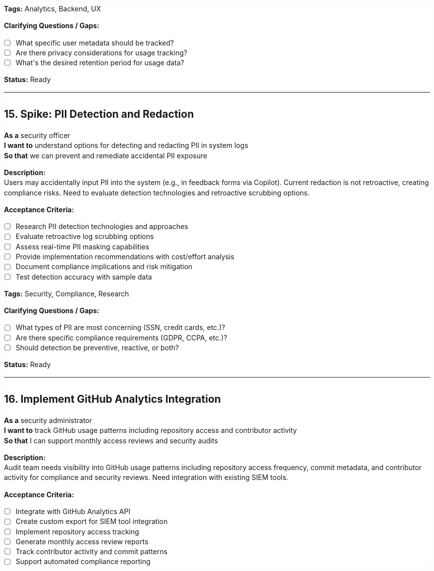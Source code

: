 **Tags:** Analytics, Backend, UX

**Clarifying Questions / Gaps:**
- [ ] What specific user metadata should be tracked?
- [ ] Are there privacy considerations for usage tracking?
- [ ] What's the desired retention period for usage data?

**Status:** Ready

---

## 15. **Spike:** PII Detection and Redaction

**As a** security officer  
**I want to** understand options for detecting and redacting PII in system logs  
**So that** we can prevent and remediate accidental PII exposure

**Description:**  
Users may accidentally input PII into the system (e.g., in feedback forms via Copilot). Current redaction is not retroactive, creating compliance risks. Need to evaluate detection technologies and retroactive scrubbing options.

**Acceptance Criteria:**
- [ ] Research PII detection technologies and approaches
- [ ] Evaluate retroactive log scrubbing options
- [ ] Assess real-time PII masking capabilities
- [ ] Provide implementation recommendations with cost/effort analysis
- [ ] Document compliance implications and risk mitigation
- [ ] Test detection accuracy with sample data

**Tags:** Security, Compliance, Research

**Clarifying Questions / Gaps:**
- [ ] What types of PII are most concerning (SSN, credit cards, etc.)?
- [ ] Are there specific compliance requirements (GDPR, CCPA, etc.)?
- [ ] Should detection be preventive, reactive, or both?

**Status:** Ready

---

## 16. Implement GitHub Analytics Integration

**As a** security administrator  
**I want to** track GitHub usage patterns including repository access and contributor activity  
**So that** I can support monthly access reviews and security audits

**Description:**  
Audit team needs visibility into GitHub usage patterns including repository access frequency, commit metadata, and contributor activity for compliance and security reviews. Need integration with existing SIEM tools.

**Acceptance Criteria:**
- [ ] Integrate with GitHub Analytics API
- [ ] Create custom export for SIEM tool integration
- [ ] Implement repository access tracking
- [ ] Generate monthly access review reports
- [ ] Track contributor activity and commit patterns
- [ ] Support automated compliance reporting
